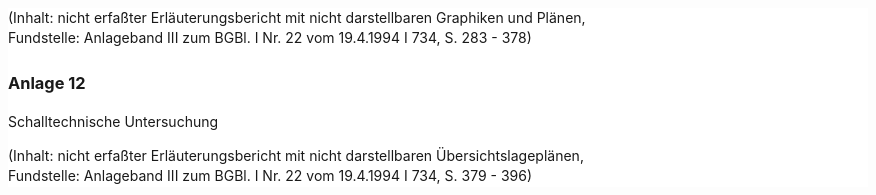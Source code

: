 <div>

<div class="jurAbsatz">

<div class="kommentar_Fundstelle">

(Inhalt: nicht erfaßter Erläuterungsbericht mit nicht darstellbaren
Graphiken und Plänen,  
Fundstelle: Anlageband III zum BGBl. I Nr. 22 vom 19.4.1994 I 734, S.
283 - 378)

</div>

</div>

</div>

</div>

</div>

<span id="BJNR073400994BJNE001900307.html"></span>

### Anlage 12  
Schalltechnische Untersuchung

<div>

<div class="jnhtml">

<div>

<div class="jurAbsatz">

<div class="kommentar_Fundstelle">

(Inhalt: nicht erfaßter Erläuterungsbericht mit nicht darstellbaren
Übersichtslageplänen,  
Fundstelle: Anlageband III zum BGBl. I Nr. 22 vom 19.4.1994 I 734, S.
379 - 396)

</div>

</div>

</div>

</div>

</div>
